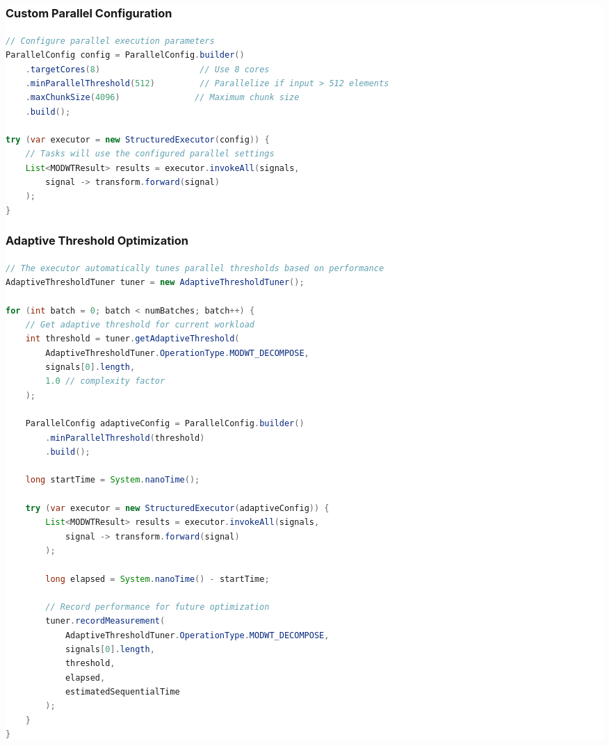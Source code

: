 ### Custom Parallel Configuration

```java
// Configure parallel execution parameters
ParallelConfig config = ParallelConfig.builder()
    .targetCores(8)                    // Use 8 cores
    .minParallelThreshold(512)         // Parallelize if input > 512 elements
    .maxChunkSize(4096)               // Maximum chunk size
    .build();

try (var executor = new StructuredExecutor(config)) {
    // Tasks will use the configured parallel settings
    List<MODWTResult> results = executor.invokeAll(signals,
        signal -> transform.forward(signal)
    );
}
```

### Adaptive Threshold Optimization

```java
// The executor automatically tunes parallel thresholds based on performance
AdaptiveThresholdTuner tuner = new AdaptiveThresholdTuner();

for (int batch = 0; batch < numBatches; batch++) {
    // Get adaptive threshold for current workload
    int threshold = tuner.getAdaptiveThreshold(
        AdaptiveThresholdTuner.OperationType.MODWT_DECOMPOSE,
        signals[0].length,
        1.0 // complexity factor
    );
    
    ParallelConfig adaptiveConfig = ParallelConfig.builder()
        .minParallelThreshold(threshold)
        .build();
    
    long startTime = System.nanoTime();
    
    try (var executor = new StructuredExecutor(adaptiveConfig)) {
        List<MODWTResult> results = executor.invokeAll(signals,
            signal -> transform.forward(signal)
        );
        
        long elapsed = System.nanoTime() - startTime;
        
        // Record performance for future optimization
        tuner.recordMeasurement(
            AdaptiveThresholdTuner.OperationType.MODWT_DECOMPOSE,
            signals[0].length,
            threshold,
            elapsed,
            estimatedSequentialTime
        );
    }
}
```
